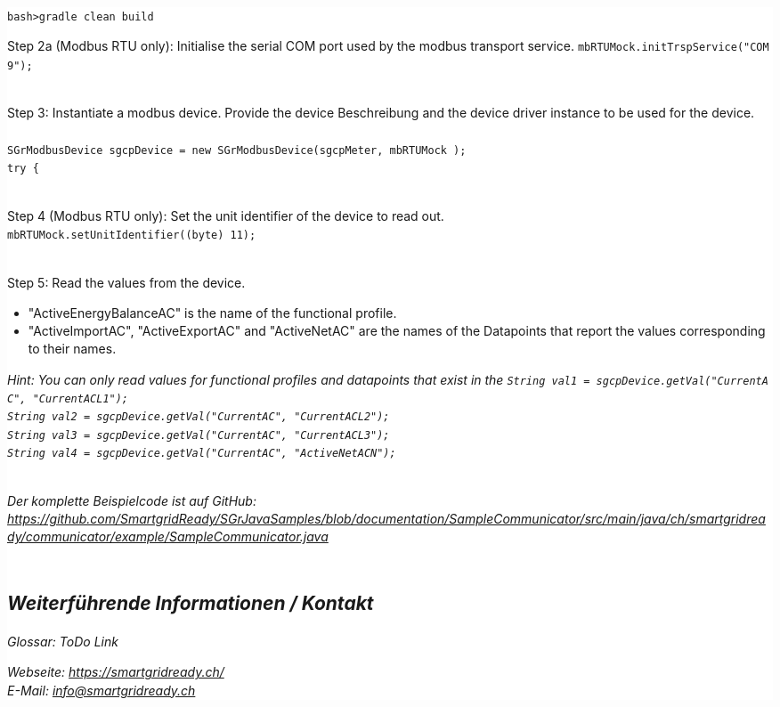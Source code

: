 ```bash>gradle clean build```

Step 2a (Modbus RTU only):
Initialise the serial COM port used by the modbus transport service.
```mbRTUMock.initTrspService("COM9");```
<br><br>

Step 3:
Instantiate a modbus device. Provide the device Beschreibung and the device driver instance to be used for the device.<br><br>
```SGrModbusDevice sgcpDevice = new SGrModbusDevice(sgcpMeter, mbRTUMock );```<br> ```try {```
<br><br>

Step 4 (Modbus RTU only): Set the unit identifier of the device to read out. <br>
```mbRTUMock.setUnitIdentifier((byte) 11);```
<br><br>

Step 5: Read the values from the device. 
- "ActiveEnergyBalanceAC" is the name of the functional profile.
- "ActiveImportAC", "ActiveExportAC" and "ActiveNetAC" are the names of the Datapoints that report the values corresponding to their names.

<i>Hint: You can only read values for functional profiles and datapoints that exist in the ```String val1 = sgcpDevice.getVal("CurrentAC", "CurrentACL1");```<br>
```String val2 = sgcpDevice.getVal("CurrentAC", "CurrentACL2");```<br>
```String val3 = sgcpDevice.getVal("CurrentAC", "CurrentACL3");```<br>
```String val4 = sgcpDevice.getVal("CurrentAC", "ActiveNetACN");```<br><br>

Der komplette Beispielcode ist auf GitHub:<br>
https://github.com/SmartgridReady/SGrJavaSamples/blob/documentation/SampleCommunicator/src/main/java/ch/smartgridready/communicator/example/SampleCommunicator.java
<br><br>

## Weiterführende Informationen / Kontakt

Glossar: *ToDo Link*

Webseite: https://smartgridready.ch/ <br>
E-Mail: info@smartgridready.ch

